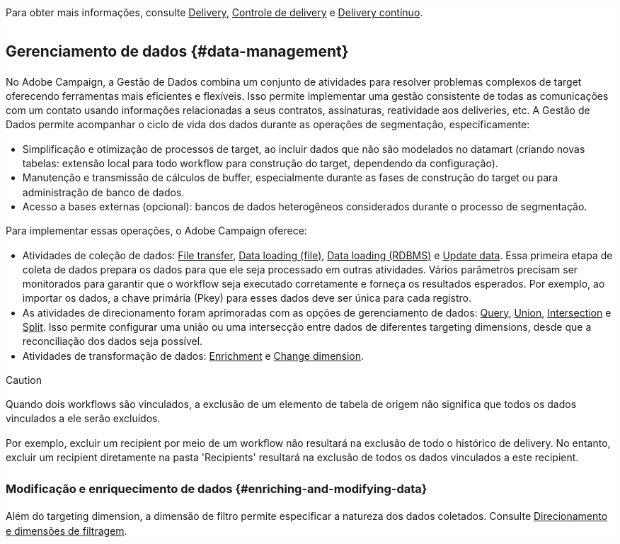    Para obter mais informações, consulte [Delivery](../../workflow/using/delivery.md), [Controle de delivery](../../workflow/using/delivery-control.md) e [Delivery contínuo](../../workflow/using/continuous-delivery.md).

## Gerenciamento de dados {#data-management}

No Adobe Campaign, a Gestão de Dados combina um conjunto de atividades para resolver problemas complexos de target oferecendo ferramentas mais eficientes e flexíveis. Isso permite implementar uma gestão consistente de todas as comunicações com um contato usando informações relacionadas a seus contratos, assinaturas, reatividade aos deliveries, etc. A Gestão de Dados permite acompanhar o ciclo de vida dos dados durante as operações de segmentação, especificamente:

* Simplificação e otimização de processos de target, ao incluir dados que não são modelados no datamart (criando novas tabelas: extensão local para todo workflow para construção do target, dependendo da configuração).
* Manutenção e transmissão de cálculos de buffer, especialmente durante as fases de construção do target ou para administração de banco de dados.
* Acesso a bases externas (opcional): bancos de dados heterogêneos considerados durante o processo de segmentação.

Para implementar essas operações, o Adobe Campaign oferece:

* Atividades de coleção de dados: [File transfer](../../workflow/using/file-transfer.md), [Data loading (file)](../../workflow/using/data-loading--file-.md), [Data loading (RDBMS)](../../workflow/using/data-loading--rdbms-.md) e [Update data](../../workflow/using/update-data.md). Essa primeira etapa de coleta de dados prepara os dados para que ele seja processado em outras atividades. Vários parâmetros precisam ser monitorados para garantir que o workflow seja executado corretamente e forneça os resultados esperados. Por exemplo, ao importar os dados, a chave primária (Pkey) para esses dados deve ser única para cada registro.
* As atividades de direcionamento foram aprimoradas com as opções de gerenciamento de dados: [Query](../../workflow/using/query.md), [Union](../../workflow/using/union.md), [Intersection](../../workflow/using/intersection.md) e [Split](../../workflow/using/split.md). Isso permite configurar uma união ou uma intersecção entre dados de diferentes targeting dimensions, desde que a reconciliação dos dados seja possível.
* Atividades de transformação de dados: [Enrichment](../../workflow/using/enrichment.md) e [Change dimension](../../workflow/using/change-dimension.md).

>[!CAUTION]
>
>Quando dois workflows são vinculados, a exclusão de um elemento de tabela de origem não significa que todos os dados vinculados a ele serão excluídos.
>  
>Por exemplo, excluir um recipient por meio de um workflow não resultará na exclusão de todo o histórico de delivery. No entanto, excluir um recipient diretamente na pasta &#39;Recipients&#39; resultará na exclusão de todos os dados vinculados a este recipient.

### Modificação e enriquecimento de dados {#enriching-and-modifying-data}

Além do targeting dimension, a dimensão de filtro permite especificar a natureza dos dados coletados. Consulte [Direcionamento e dimensões de filtragem](../../workflow/using/building-a-workflow.md#targeting-and-filtering-dimensions).
